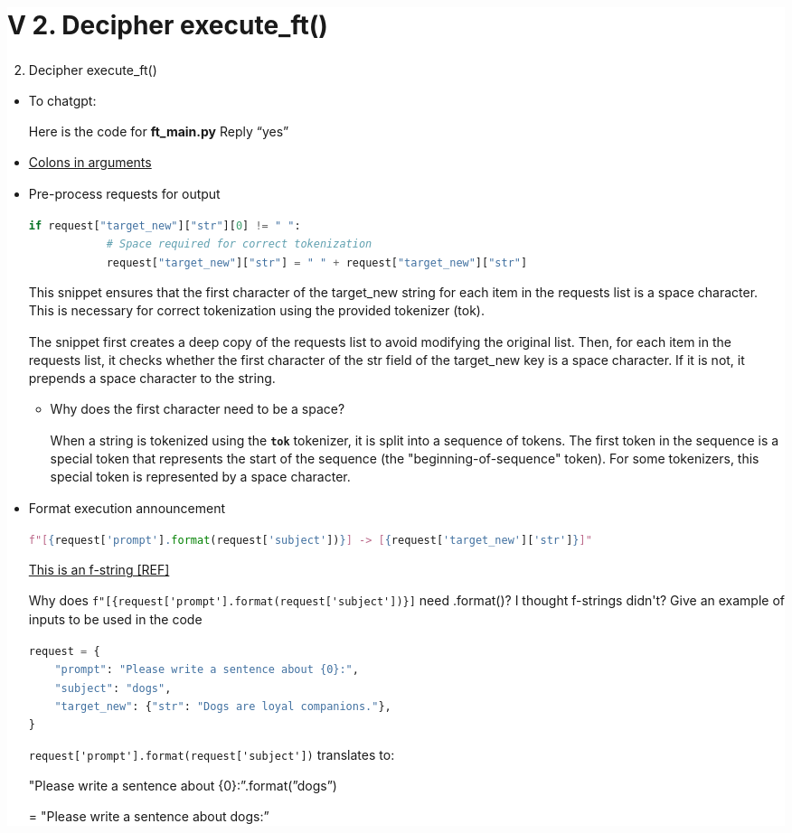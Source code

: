 # V 2. Decipher execute_ft()

2. Decipher execute_ft()

- To chatgpt:
    
    Here is the code for **ft_main.py** Reply “yes”
    
- [Colons in arguments](https://www.notion.so/Python-f5fe14898d744a74819532b914123159?pvs=21)
- Pre-process requests for output
    
    ```python
    if request["target_new"]["str"][0] != " ":
                # Space required for correct tokenization
                request["target_new"]["str"] = " " + request["target_new"]["str"]
    ```
    
    This snippet ensures that the first character of the target_new string for each item in the requests list is a space character. This is necessary for correct tokenization using the provided tokenizer (tok). 
    
    The snippet first creates a deep copy of the requests list to avoid modifying the original list. Then, for each item in the requests list, it checks whether the first character of the str field of the target_new key is a space character. If it is not, it prepends a space character to the string.
    
    - Why does the first character need to be a space?
        
        When a string is tokenized using the **`tok`** tokenizer, it is split into a sequence of tokens. The first token in the sequence is a special token that represents the start of the sequence (the "beginning-of-sequence" token). For some tokenizers, this special token is represented by a space character.
        
- Format execution announcement
    
    ```python
    f"[{request['prompt'].format(request['subject'])}] -> [{request['target_new']['str']}]"
    ```
    
    [This is an f-string [REF]](https://www.notion.so/Python-f5fe14898d744a74819532b914123159?pvs=21)
    
    Why does `f"[{request['prompt'].format(request['subject'])}]` need .format()? I thought f-strings didn't? Give an example of inputs to be used in the code
    
    ```python
    request = {
        "prompt": "Please write a sentence about {0}:",
        "subject": "dogs",
        "target_new": {"str": "Dogs are loyal companions."},
    }
    ```
    
    `request['prompt'].format(request['subject'])` translates to:
    
    "Please write a sentence about {0}:”.format(”dogs”)
    
    = "Please write a sentence about dogs:”
    